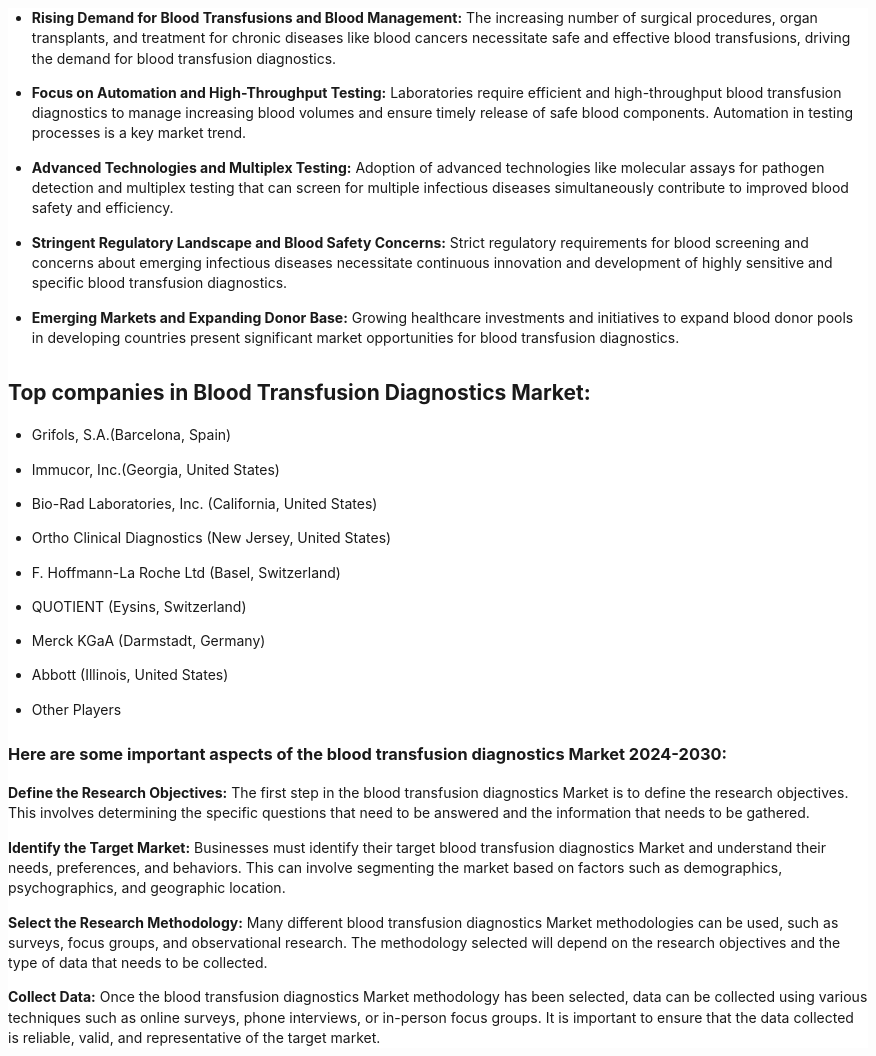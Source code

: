 * **Rising Demand for Blood Transfusions and Blood Management:** The increasing number of surgical procedures, organ transplants, and treatment for chronic diseases like blood cancers necessitate safe and effective blood transfusions, driving the demand for blood transfusion diagnostics.
    
* **Focus on Automation and High-Throughput Testing:** Laboratories require efficient and high-throughput blood transfusion diagnostics to manage increasing blood volumes and ensure timely release of safe blood components. Automation in testing processes is a key market trend.
    
* **Advanced Technologies and Multiplex Testing:** Adoption of advanced technologies like molecular assays for pathogen detection and multiplex testing that can screen for multiple infectious diseases simultaneously contribute to improved blood safety and efficiency.
    
* **Stringent Regulatory Landscape and Blood Safety Concerns:** Strict regulatory requirements for blood screening and concerns about emerging infectious diseases necessitate continuous innovation and development of highly sensitive and specific blood transfusion diagnostics.
    
* **Emerging Markets and Expanding Donor Base:** Growing healthcare investments and initiatives to expand blood donor pools in developing countries present significant market opportunities for blood transfusion diagnostics.
    

## **Top companies in Blood Transfusion Diagnostics Market:**

* Grifols, S.A.(Barcelona, Spain)
    
* Immucor, Inc.(Georgia, United States)
    
* Bio-Rad Laboratories, Inc. (California, United States)
    
* Ortho Clinical Diagnostics (New Jersey, United States)
    
* F. Hoffmann-La Roche Ltd (Basel, Switzerland)
    
* QUOTIENT (Eysins, Switzerland)
    
* Merck KGaA (Darmstadt, Germany)
    
* Abbott (Illinois, United States)
    
* Other Players
    

### **Here are some important aspects of the blood transfusion diagnostics Market 2024-2030:**

**Define the Research Objectives:** The first step in the blood transfusion diagnostics Market is to define the research objectives. This involves determining the specific questions that need to be answered and the information that needs to be gathered.

**Identify the Target Market:** Businesses must identify their target blood transfusion diagnostics Market and understand their needs, preferences, and behaviors. This can involve segmenting the market based on factors such as demographics, psychographics, and geographic location.

**Select the Research Methodology:** Many different blood transfusion diagnostics Market methodologies can be used, such as surveys, focus groups, and observational research. The methodology selected will depend on the research objectives and the type of data that needs to be collected.

**Collect Data:** Once the blood transfusion diagnostics Market methodology has been selected, data can be collected using various techniques such as online surveys, phone interviews, or in-person focus groups. It is important to ensure that the data collected is reliable, valid, and representative of the target market.
